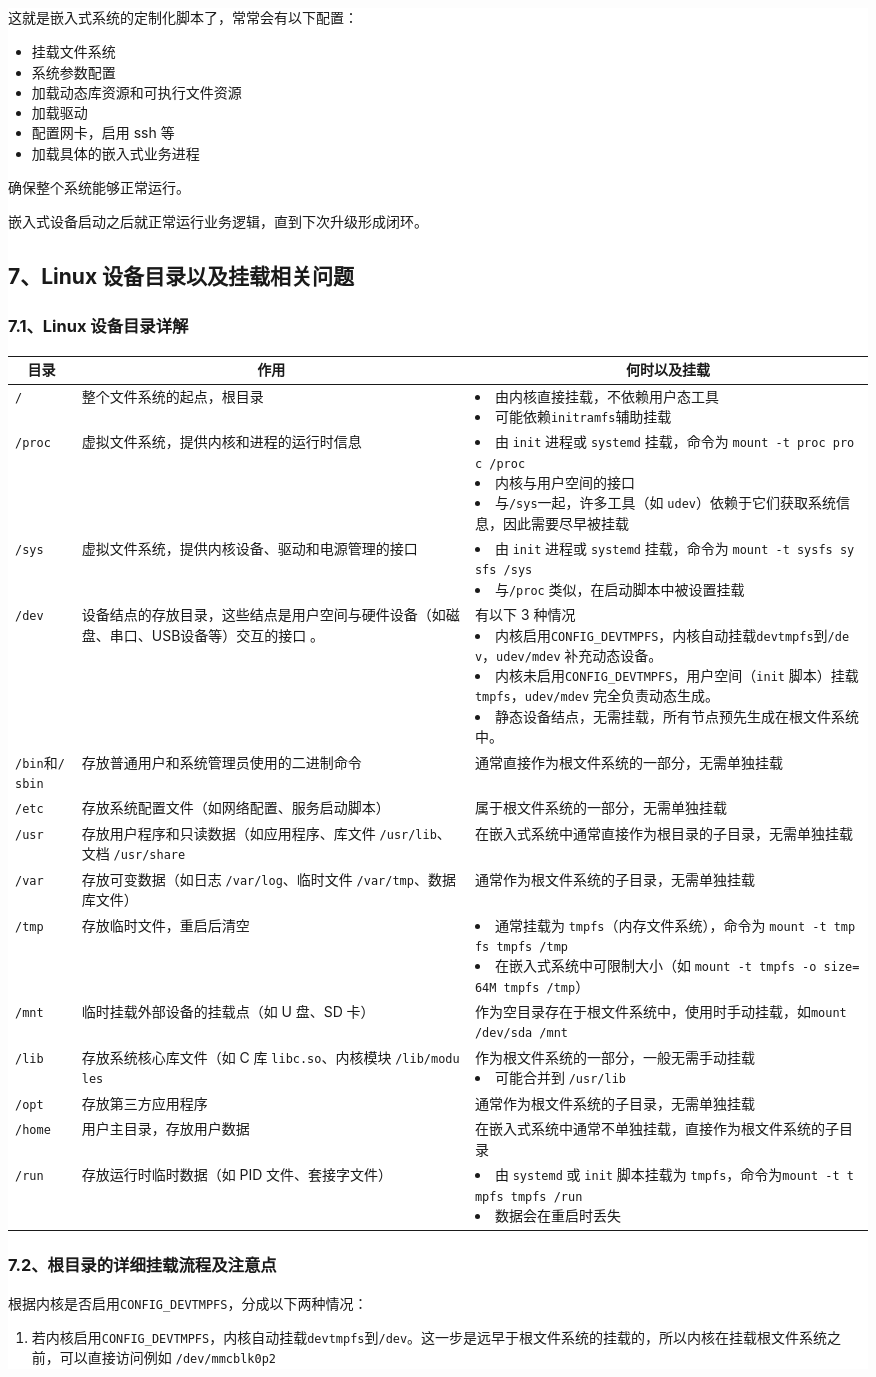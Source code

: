 这就是嵌入式系统的定制化脚本了，常常会有以下配置：

- 挂载文件系统
- 系统参数配置
- 加载动态库资源和可执行文件资源
- 加载驱动
- 配置网卡，启用 ssh 等
- 加载具体的嵌入式业务进程 

确保整个系统能够正常运行。

嵌入式设备启动之后就正常运行业务逻辑，直到下次升级形成闭环。


## 7、Linux 设备目录以及挂载相关问题


### 7.1、Linux 设备目录详解

|目录|作用|何时以及挂载|
|-|-|-|
|`/`|整个文件系统的起点，根目录|<li>由内核直接挂载，不依赖用户态工具<li>可能依赖`initramfs`辅助挂载|
|`/proc`|虚拟文件系统，提供内核和进程的运行时信息|<li>由 `init` 进程或 `systemd` 挂载，命令为 `mount -t proc proc /proc`<li>内核与用户空间的接口 <li>与`/sys`一起，许多工具（如 `udev`）依赖于它们获取系统信息，因此需要尽早被挂载|
|`/sys`|虚拟文件系统，提供内核设备、驱动和电源管理的接口|<li>由 `init` 进程或 `systemd` 挂载，命令为 `mount -t sysfs sysfs /sys` <li>与`/proc` 类似，在启动脚本中被设置挂载|
|`/dev`|设备结点的存放目录，这些结点是用户空间与硬件设备（如磁盘、串口、USB设备等）交互的接口 。|有以下 3 种情况<li>内核启用`CONFIG_DEVTMPFS`，内核自动挂载`devtmpfs`到`/dev`，`udev/mdev` 补充动态设备。<li>内核未启用`CONFIG_DEVTMPFS`，用户空间（`init` 脚本）挂载`tmpfs`，`udev/mdev` 完全负责动态生成。<li>静态设备结点，无需挂载，所有节点预先生成在根文件系统中。|
|`/bin`和`/sbin`|存放普通用户和系统管理员使用的二进制命令|通常直接作为根文件系统的一部分，无需单独挂载|
|`/etc`|存放系统配置文件（如网络配置、服务启动脚本）|属于根文件系统的一部分，无需单独挂载|
|`/usr`|存放用户程序和只读数据（如应用程序、库文件 `/usr/lib`、文档 `/usr/share`|在嵌入式系统中通常直接作为根目录的子目录，无需单独挂载|
|`/var`|存放可变数据（如日志 `/var/log`、临时文件 `/var/tmp`、数据库文件）|通常作为根文件系统的子目录，无需单独挂载|
|`/tmp`|存放临时文件，重启后清空|<li>通常挂载为 `tmpfs`（内存文件系统），命令为 `mount -t tmpfs tmpfs /tmp`<li>在嵌入式系统中可限制大小（如 `mount -t tmpfs -o size=64M tmpfs /tmp`）|
|`/mnt`|临时挂载外部设备的挂载点（如 U 盘、SD 卡）|作为空目录存在于根文件系统中，使用时手动挂载，如`mount /dev/sda /mnt`|
|`/lib`|存放系统核心库文件（如 C 库 `libc.so`、内核模块 `/lib/modules`|作为根文件系统的一部分，一般无需手动挂载 <li>可能合并到 `/usr/lib`|
|`/opt`|存放第三方应用程序|通常作为根文件系统的子目录，无需单独挂载|
|`/home`|用户主目录，存放用户数据|在嵌入式系统中通常不单独挂载，直接作为根文件系统的子目录|
|`/run`|存放运行时临时数据（如 PID 文件、套接字文件）|<li> 由 `systemd` 或 `init` 脚本挂载为 `tmpfs`，命令为`mount -t tmpfs tmpfs /run` <li>数据会在重启时丢失|



### 7.2、根目录的详细挂载流程及注意点


根据内核是否启用`CONFIG_DEVTMPFS`，分成以下两种情况：

1. 若内核启用`CONFIG_DEVTMPFS`，内核自动挂载`devtmpfs`到`/dev`。这一步是远早于根文件系统的挂载的，所以内核在挂载根文件系统之前，可以直接访问例如 `/dev/mmcblk0p2`
